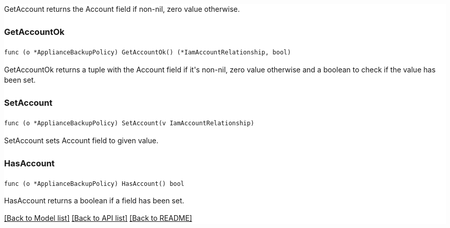 GetAccount returns the Account field if non-nil, zero value otherwise.

### GetAccountOk

`func (o *ApplianceBackupPolicy) GetAccountOk() (*IamAccountRelationship, bool)`

GetAccountOk returns a tuple with the Account field if it's non-nil, zero value otherwise
and a boolean to check if the value has been set.

### SetAccount

`func (o *ApplianceBackupPolicy) SetAccount(v IamAccountRelationship)`

SetAccount sets Account field to given value.

### HasAccount

`func (o *ApplianceBackupPolicy) HasAccount() bool`

HasAccount returns a boolean if a field has been set.


[[Back to Model list]](../README.md#documentation-for-models) [[Back to API list]](../README.md#documentation-for-api-endpoints) [[Back to README]](../README.md)


